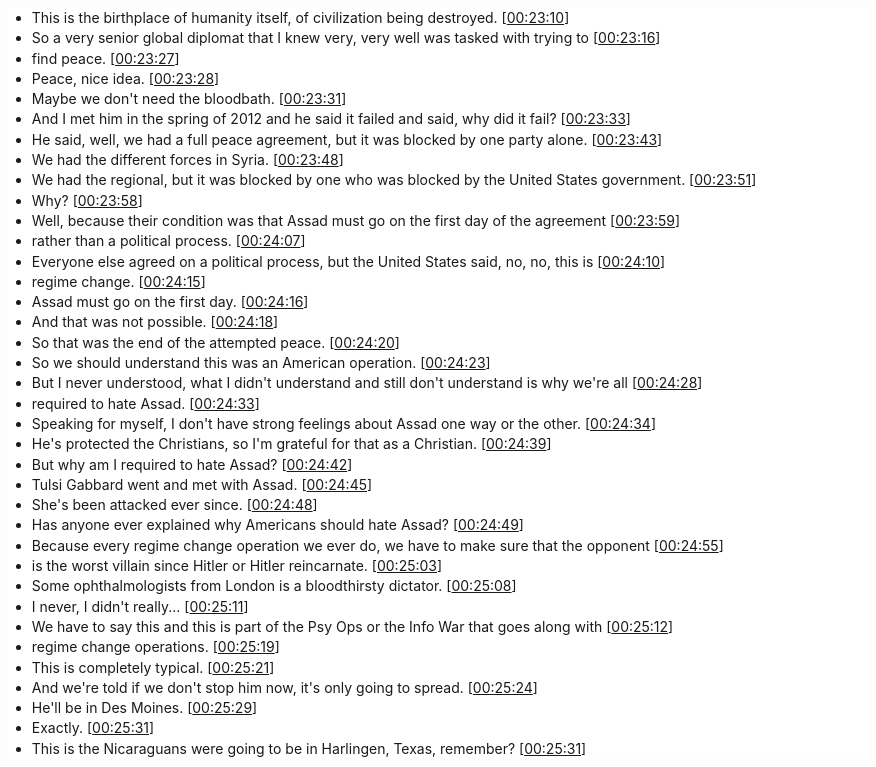 *  This is the birthplace of humanity itself, of civilization being destroyed. [[00:23:10](https://www.youtube.com/watch?v=Ks0l_Zpt1xA&t=1390.12s)]
*  So a very senior global diplomat that I knew very, very well was tasked with trying to [[00:23:16](https://www.youtube.com/watch?v=Ks0l_Zpt1xA&t=1396.74s)]
*  find peace. [[00:23:27](https://www.youtube.com/watch?v=Ks0l_Zpt1xA&t=1407.6599999999999s)]
*  Peace, nice idea. [[00:23:28](https://www.youtube.com/watch?v=Ks0l_Zpt1xA&t=1408.6599999999999s)]
*  Maybe we don't need the bloodbath. [[00:23:31](https://www.youtube.com/watch?v=Ks0l_Zpt1xA&t=1411.0s)]
*  And I met him in the spring of 2012 and he said it failed and said, why did it fail? [[00:23:33](https://www.youtube.com/watch?v=Ks0l_Zpt1xA&t=1413.8999999999999s)]
*  He said, well, we had a full peace agreement, but it was blocked by one party alone. [[00:23:43](https://www.youtube.com/watch?v=Ks0l_Zpt1xA&t=1423.46s)]
*  We had the different forces in Syria. [[00:23:48](https://www.youtube.com/watch?v=Ks0l_Zpt1xA&t=1428.96s)]
*  We had the regional, but it was blocked by one who was blocked by the United States government. [[00:23:51](https://www.youtube.com/watch?v=Ks0l_Zpt1xA&t=1431.42s)]
*  Why? [[00:23:58](https://www.youtube.com/watch?v=Ks0l_Zpt1xA&t=1438.46s)]
*  Well, because their condition was that Assad must go on the first day of the agreement [[00:23:59](https://www.youtube.com/watch?v=Ks0l_Zpt1xA&t=1439.46s)]
*  rather than a political process. [[00:24:07](https://www.youtube.com/watch?v=Ks0l_Zpt1xA&t=1447.1s)]
*  Everyone else agreed on a political process, but the United States said, no, no, this is [[00:24:10](https://www.youtube.com/watch?v=Ks0l_Zpt1xA&t=1450.38s)]
*  regime change. [[00:24:15](https://www.youtube.com/watch?v=Ks0l_Zpt1xA&t=1455.14s)]
*  Assad must go on the first day. [[00:24:16](https://www.youtube.com/watch?v=Ks0l_Zpt1xA&t=1456.14s)]
*  And that was not possible. [[00:24:18](https://www.youtube.com/watch?v=Ks0l_Zpt1xA&t=1458.76s)]
*  So that was the end of the attempted peace. [[00:24:20](https://www.youtube.com/watch?v=Ks0l_Zpt1xA&t=1460.04s)]
*  So we should understand this was an American operation. [[00:24:23](https://www.youtube.com/watch?v=Ks0l_Zpt1xA&t=1463.22s)]
*  But I never understood, what I didn't understand and still don't understand is why we're all [[00:24:28](https://www.youtube.com/watch?v=Ks0l_Zpt1xA&t=1468.78s)]
*  required to hate Assad. [[00:24:33](https://www.youtube.com/watch?v=Ks0l_Zpt1xA&t=1473.02s)]
*  Speaking for myself, I don't have strong feelings about Assad one way or the other. [[00:24:34](https://www.youtube.com/watch?v=Ks0l_Zpt1xA&t=1474.54s)]
*  He's protected the Christians, so I'm grateful for that as a Christian. [[00:24:39](https://www.youtube.com/watch?v=Ks0l_Zpt1xA&t=1479.3s)]
*  But why am I required to hate Assad? [[00:24:42](https://www.youtube.com/watch?v=Ks0l_Zpt1xA&t=1482.06s)]
*  Tulsi Gabbard went and met with Assad. [[00:24:45](https://www.youtube.com/watch?v=Ks0l_Zpt1xA&t=1485.82s)]
*  She's been attacked ever since. [[00:24:48](https://www.youtube.com/watch?v=Ks0l_Zpt1xA&t=1488.26s)]
*  Has anyone ever explained why Americans should hate Assad? [[00:24:49](https://www.youtube.com/watch?v=Ks0l_Zpt1xA&t=1489.86s)]
*  Because every regime change operation we ever do, we have to make sure that the opponent [[00:24:55](https://www.youtube.com/watch?v=Ks0l_Zpt1xA&t=1495.6999999999998s)]
*  is the worst villain since Hitler or Hitler reincarnate. [[00:25:03](https://www.youtube.com/watch?v=Ks0l_Zpt1xA&t=1503.54s)]
*  Some ophthalmologists from London is a bloodthirsty dictator. [[00:25:08](https://www.youtube.com/watch?v=Ks0l_Zpt1xA&t=1508.28s)]
*  I never, I didn't really... [[00:25:11](https://www.youtube.com/watch?v=Ks0l_Zpt1xA&t=1511.2s)]
*  We have to say this and this is part of the Psy Ops or the Info War that goes along with [[00:25:12](https://www.youtube.com/watch?v=Ks0l_Zpt1xA&t=1512.56s)]
*  regime change operations. [[00:25:19](https://www.youtube.com/watch?v=Ks0l_Zpt1xA&t=1519.78s)]
*  This is completely typical. [[00:25:21](https://www.youtube.com/watch?v=Ks0l_Zpt1xA&t=1521.48s)]
*  And we're told if we don't stop him now, it's only going to spread. [[00:25:24](https://www.youtube.com/watch?v=Ks0l_Zpt1xA&t=1524.32s)]
*  He'll be in Des Moines. [[00:25:29](https://www.youtube.com/watch?v=Ks0l_Zpt1xA&t=1529.56s)]
*  Exactly. [[00:25:31](https://www.youtube.com/watch?v=Ks0l_Zpt1xA&t=1531.04s)]
*  This is the Nicaraguans were going to be in Harlingen, Texas, remember? [[00:25:31](https://www.youtube.com/watch?v=Ks0l_Zpt1xA&t=1531.88s)]